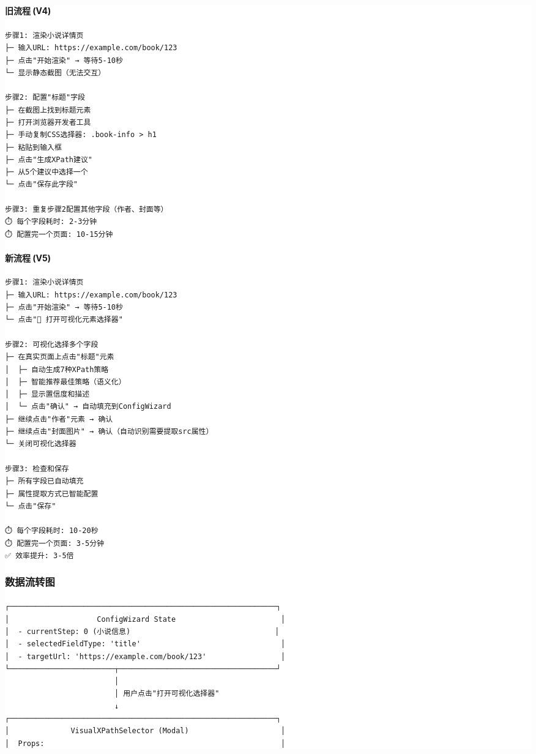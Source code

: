 #### 旧流程 (V4)

```
步骤1: 渲染小说详情页
├─ 输入URL: https://example.com/book/123
├─ 点击"开始渲染" → 等待5-10秒
└─ 显示静态截图（无法交互）

步骤2: 配置"标题"字段
├─ 在截图上找到标题元素
├─ 打开浏览器开发者工具
├─ 手动复制CSS选择器: .book-info > h1
├─ 粘贴到输入框
├─ 点击"生成XPath建议"
├─ 从5个建议中选择一个
└─ 点击"保存此字段"

步骤3: 重复步骤2配置其他字段（作者、封面等）
⏱️ 每个字段耗时: 2-3分钟
⏱️ 配置完一个页面: 10-15分钟
```

#### 新流程 (V5)

```
步骤1: 渲染小说详情页
├─ 输入URL: https://example.com/book/123
├─ 点击"开始渲染" → 等待5-10秒
└─ 点击"🎯 打开可视化元素选择器"

步骤2: 可视化选择多个字段
├─ 在真实页面上点击"标题"元素
│  ├─ 自动生成7种XPath策略
│  ├─ 智能推荐最佳策略（语义化）
│  ├─ 显示置信度和描述
│  └─ 点击"确认" → 自动填充到ConfigWizard
├─ 继续点击"作者"元素 → 确认
├─ 继续点击"封面图片" → 确认（自动识别需要提取src属性）
└─ 关闭可视化选择器

步骤3: 检查和保存
├─ 所有字段已自动填充
├─ 属性提取方式已智能配置
└─ 点击"保存"

⏱️ 每个字段耗时: 10-20秒
⏱️ 配置完一个页面: 3-5分钟
✅ 效率提升: 3-5倍
```

### 数据流转图

```
┌─────────────────────────────────────────────────────────────┐
│                    ConfigWizard State                        │
│  - currentStep: 0 (小说信息)                                 │
│  - selectedFieldType: 'title'                                │
│  - targetUrl: 'https://example.com/book/123'                 │
└────────────────────────┬────────────────────────────────────┘
                         │
                         │ 用户点击"打开可视化选择器"
                         ↓
┌─────────────────────────────────────────────────────────────┐
│              VisualXPathSelector (Modal)                     │
│  Props:                                                      │
```